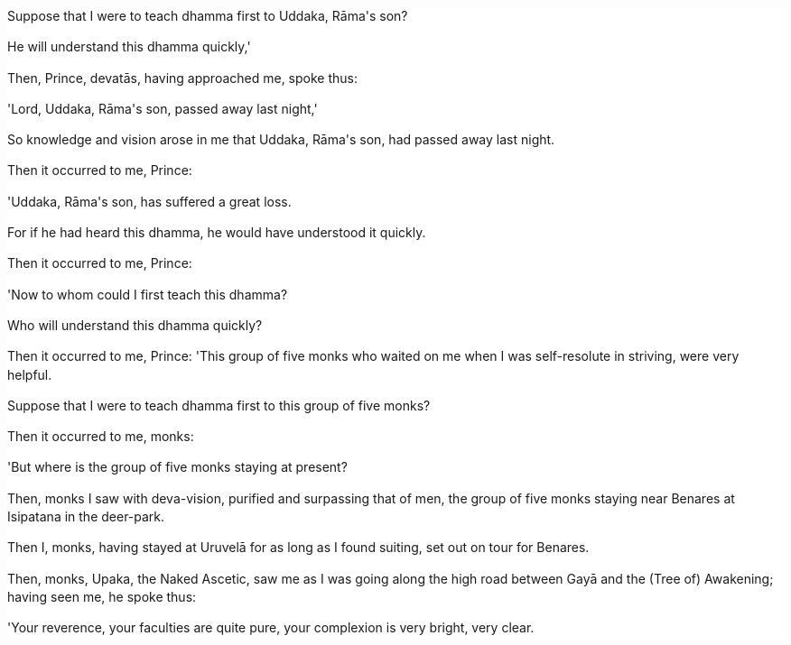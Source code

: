  Suppose that I were to teach dhamma first to Uddaka, Rāma's son?

 He will understand this dhamma quickly,'

 Then, Prince, devatās, having approached me,
 spoke thus:

 'Lord, Uddaka, Rāma's son, passed away last night,'

 So knowledge and vision arose in me
 that Uddaka, Rāma's son,
 had passed away last night.

 Then it occurred to me, Prince:

 'Uddaka, Rāma's son, has suffered a great loss.

 For if he had heard this dhamma,
 he would have understood it quickly.

 Then it occurred to me, Prince:

 'Now to whom could I first teach this dhamma?

 Who will understand this dhamma quickly?

 Then it occurred to me, Prince:
 'This group of five monks
 who waited on me
 when I was self-resolute in striving,
 were very helpful.

 Suppose that I were to teach dhamma first to this group of five monks?

 Then it occurred to me, monks:

 'But where is the group of five monks staying at present?

 Then, monks I saw with deva-vision,
 purified
 and surpassing that of men,
 the group of five monks
 staying near Benares
 at Isipatana
 in the deer-park.

 Then I, monks, having stayed at Uruvelā
 for as long as I found suiting,
 set out on tour for Benares.

 Then, monks, Upaka,
 the Naked Ascetic,
 saw me as I was going along the high road
 between Gayā and the (Tree of) Awakening;
 having seen me,
 he spoke thus:

 'Your reverence,
 your faculties are quite pure,
 your complexion is very bright,
 very clear.
